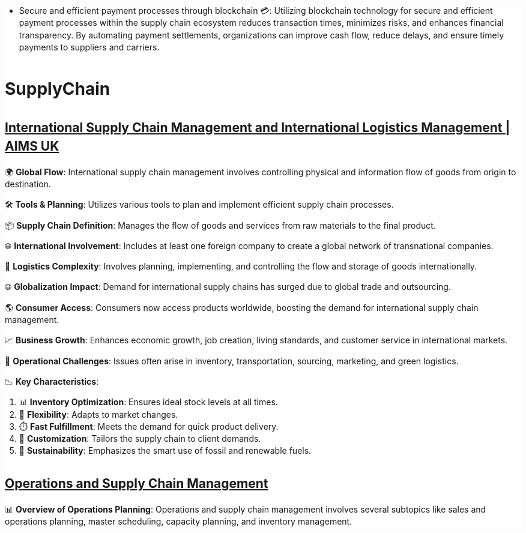 * Secure and efficient payment processes through blockchain 💳: Utilizing blockchain technology for secure and efficient payment processes within the supply chain ecosystem reduces transaction times, minimizes risks, and enhances financial transparency. By automating payment settlements, organizations can improve cash flow, reduce delays, and ensure timely payments to suppliers and carriers.

# SupplyChain

## [International Supply Chain Management and International Logistics Management | AIMS UK](https://www.youtube.com/watch?v=EtFNF3Dx2N4&list=PL38ngI1g1aXqGEi07If0FISGX4aHYeGvN&index=16)

🌍 **Global Flow**: International supply chain management involves controlling physical and information flow of goods from origin to destination.

🛠️ **Tools & Planning**: Utilizes various tools to plan and implement efficient supply chain processes.

📦 **Supply Chain Definition**: Manages the flow of goods and services from raw materials to the final product.

🌐 **International Involvement**: Includes at least one foreign company to create a global network of transnational companies.

🌟 **Logistics Complexity**: Involves planning, implementing, and controlling the flow and storage of goods internationally.

🌐 **Globalization Impact**: Demand for international supply chains has surged due to global trade and outsourcing.

🌎 **Consumer Access**: Consumers now access products worldwide, boosting the demand for international supply chain management.

📈 **Business Growth**: Enhances economic growth, job creation, living standards, and customer service in international markets.

🚧 **Operational Challenges**: Issues often arise in inventory, transportation, sourcing, marketing, and green logistics.

📉 **Key Characteristics**:

1. 📊 **Inventory Optimization**: Ensures ideal stock levels at all times.
2. 🔄 **Flexibility**: Adapts to market changes.
3. ⏱️ **Fast Fulfillment**: Meets the demand for quick product delivery.
4. 🎯 **Customization**: Tailors the supply chain to client demands.
5. 🌱 **Sustainability**: Emphasizes the smart use of fossil and renewable fuels.

## [Operations and Supply Chain Management](https://www.youtube.com/watch?v=PSFjsQ2Fk4M&list=PL38ngI1g1aXqGEi07If0FISGX4aHYeGvN&index=16)

📊 **Overview of Operations Planning**: Operations and supply chain management involves several subtopics like sales and operations planning, master scheduling, capacity planning, and inventory management.
